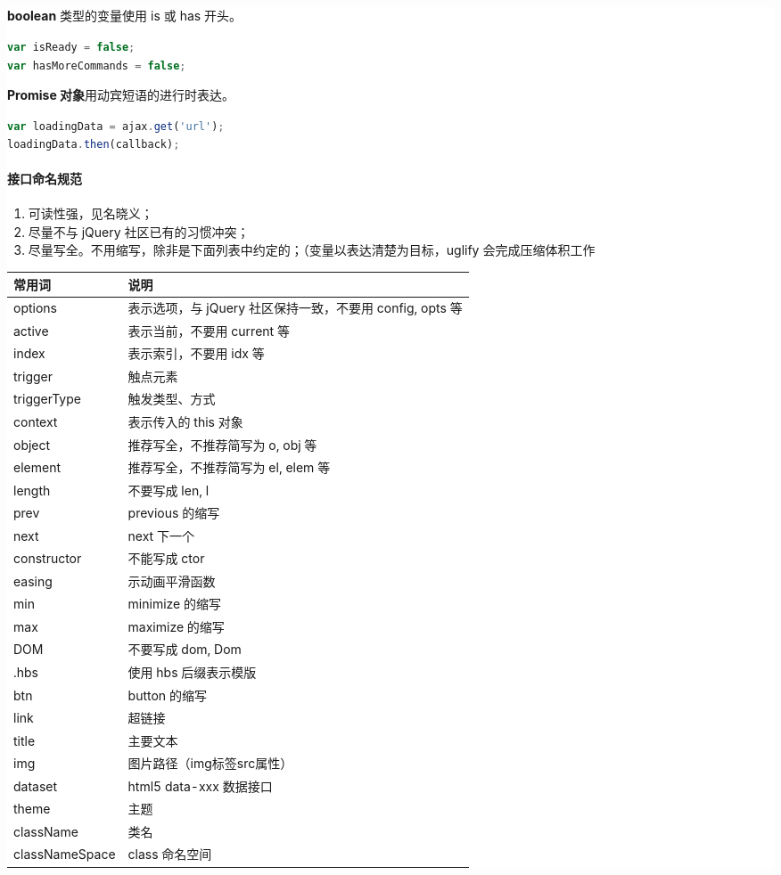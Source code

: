 **boolean** 类型的变量使用 is 或 has 开头。
```javascript
var isReady = false;
var hasMoreCommands = false;
```

**Promise 对象**用动宾短语的进行时表达。
```javascript
var loadingData = ajax.get('url');
loadingData.then(callback);
```

#### 接口命名规范

1. 可读性强，见名晓义；
2. 尽量不与 jQuery 社区已有的习惯冲突；
3. 尽量写全。不用缩写，除非是下面列表中约定的；（变量以表达清楚为目标，uglify 会完成压缩体积工作

|常用词|说明|
|:----|:----|
|options|表示选项，与 jQuery 社区保持一致，不要用 config, opts 等|
|active|  表示当前，不要用 current 等|
|index| 表示索引，不要用 idx 等|
|trigger| 触点元素|
|triggerType| 触发类型、方式|
|context| 表示传入的 this 对象|
|object|  推荐写全，不推荐简写为 o, obj 等|
|element| 推荐写全，不推荐简写为 el, elem 等|
|length | 不要写成 len, l|
|prev | previous 的缩写|
|next|  next 下一个|
|constructor| 不能写成 ctor|
|easing|  示动画平滑函数|
|min| minimize 的缩写|
|max  |maximize 的缩写|
|DOM  |不要写成 dom, Dom|
|.hbs |使用 hbs 后缀表示模版|
|btn  |button 的缩写|
|link |超链接|
|title  |主要文本|
|img  |图片路径（img标签src属性）|
|dataset  | html5 data-xxx 数据接口|
|theme| 主题|
|className  |类名|
|classNameSpace | class 命名空间|
